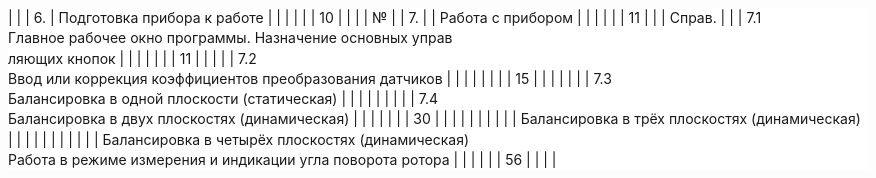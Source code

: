 |                                                                                                                                                                                                                                                                                     |                                                                    | 6.                                                                                                             | Подготовка прибора к работе                                                       |                                                     |              |  |                                     |      | 10               |        |  |
| №                                                                                                                                                                                                                                                                                   |                                                                    | 7.                                                                                                             |                                                                                   | Работа с прибором                                   |              |  |                                     |      |                  | 11     |  |
| Справ.                                                                                                                                                                                                                                                                              |                                                                    |                                                                                                                | 7.1<br>Главное рабочее окно программы. Назначение основных управ<br>ляющих кнопок |                                                     |              |  |                                     |      |                  | 11     |  |
|                                                                                                                                                                                                                                                                                     |                                                                    | 7.2<br>Ввод или коррекция коэффициентов преобразования датчиков                                                |                                                                                   |                                                     |              |  |                                     |      |                  | 15     |  |
|                                                                                                                                                                                                                                                                                     |                                                                    |                                                                                                                |                                                                                   | 7.3<br>Балансировка в одной плоскости (статическая) |              |  |                                     |      |                  |        |  |
| 7.4<br>Балансировка в двух плоскостях (динамическая)                                                                                                                                                                                                                                |                                                                    |                                                                                                                |                                                                                   |                                                     |              |  | 30                                  |      |                  |        |  |
|                                                                                                                                                                                                                                                                                     |                                                                    |                                                                                                                |                                                                                   | Балансировка в трёх плоскостях (динамическая)       |              |  |                                     |      |                  |        |  |
|                                                                                                                                                                                                                                                                                     |                                                                    | Балансировка в четырёх плоскостях (динамическая)<br>Работа в режиме измерения и индикации угла поворота ротора |                                                                                   |                                                     |              |  |                                     | 56   |                  |        |  |